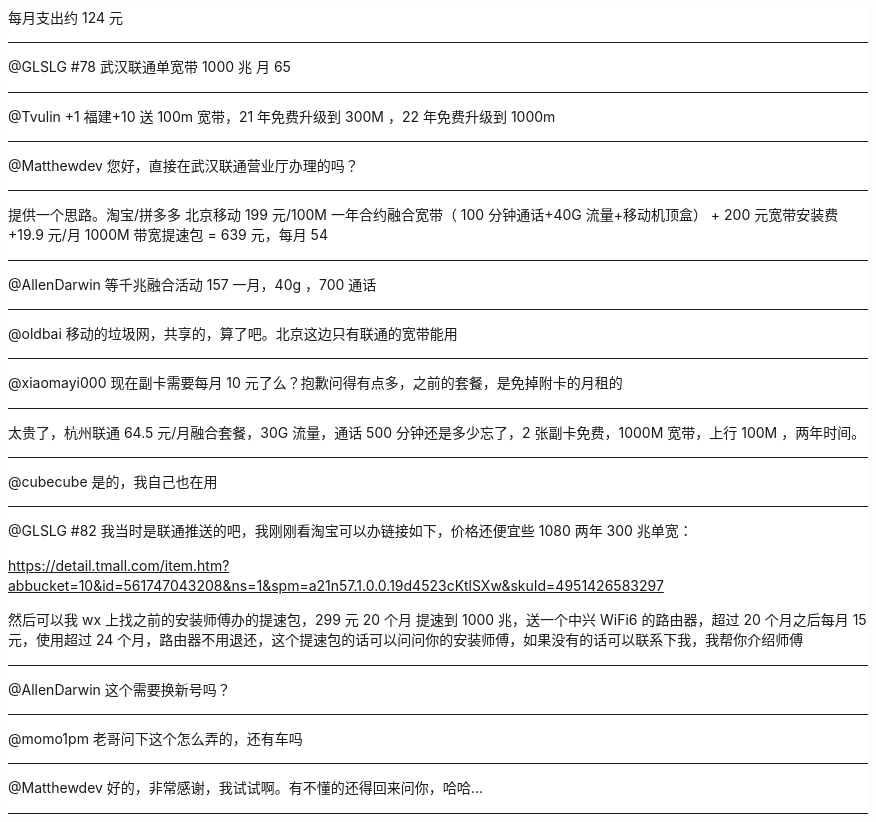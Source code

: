 每月支出约 124 元

---------------------------------------------------

@GLSLG #78 武汉联通单宽带 1000 兆 月 65

---------------------------------------------------

@Tvulin +1 福建+10 送 100m 宽带，21 年免费升级到 300M ，22 年免费升级到 1000m

---------------------------------------------------

@Matthewdev 您好，直接在武汉联通营业厅办理的吗？

---------------------------------------------------

提供一个思路。淘宝/拼多多 北京移动 199 元/100M 一年合约融合宽带（ 100 分钟通话+40G 流量+移动机顶盒） + 200 元宽带安装费+19.9 元/月 1000M 带宽提速包 = 639 元，每月 54

---------------------------------------------------

@AllenDarwin 等千兆融合活动 157 一月，40g ，700 通话

---------------------------------------------------

@oldbai 移动的垃圾网，共享的，算了吧。北京这边只有联通的宽带能用

---------------------------------------------------

@xiaomayi000 现在副卡需要每月 10 元了么？抱歉问得有点多，之前的套餐，是免掉附卡的月租的

---------------------------------------------------

太贵了，杭州联通 64.5 元/月融合套餐，30G 流量，通话 500 分钟还是多少忘了，2 张副卡免费，1000M 宽带，上行 100M ，两年时间。

---------------------------------------------------

@cubecube 是的，我自己也在用

---------------------------------------------------

@GLSLG #82 我当时是联通推送的吧，我刚刚看淘宝可以办链接如下，价格还便宜些 1080 两年 300 兆单宽：

https://detail.tmall.com/item.htm?abbucket=10&id=561747043208&ns=1&spm=a21n57.1.0.0.19d4523cKtlSXw&skuId=4951426583297

然后可以我 wx 上找之前的安装师傅办的提速包，299 元 20 个月 提速到 1000 兆，送一个中兴 WiFi6 的路由器，超过 20 个月之后每月 15 元，使用超过 24 个月，路由器不用退还，这个提速包的话可以问问你的安装师傅，如果没有的话可以联系下我，我帮你介绍师傅

---------------------------------------------------

@AllenDarwin 这个需要换新号吗？

---------------------------------------------------

@momo1pm 老哥问下这个怎么弄的，还有车吗

---------------------------------------------------

@Matthewdev 好的，非常感谢，我试试啊。有不懂的还得回来问你，哈哈...

---------------------------------------------------

